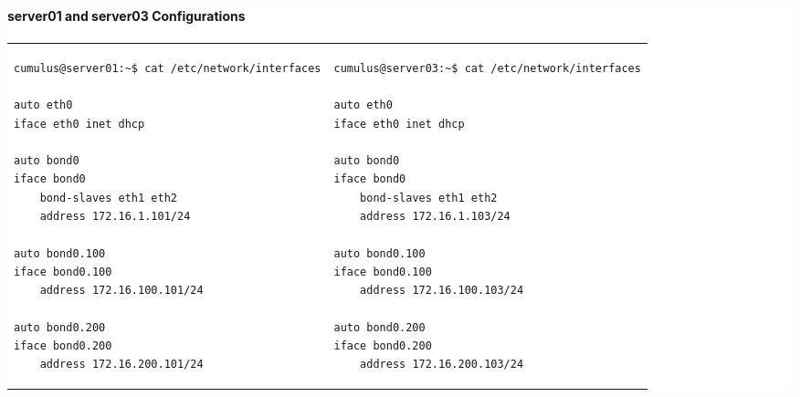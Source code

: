 #### <span>server01 and server03 Configurations</span>

<table>
<colgroup>
<col style="width: 50%" />
<col style="width: 50%" />
</colgroup>
<tbody>
<tr class="odd">
<td><pre><code>cumulus@server01:~$ cat /etc/network/interfaces
 
auto eth0
iface eth0 inet dhcp
 
auto bond0
iface bond0
    bond-slaves eth1 eth2
    address 172.16.1.101/24
 
auto bond0.100
iface bond0.100
    address 172.16.100.101/24
 
auto bond0.200
iface bond0.200
    address 172.16.200.101/24</code></pre></td>
<td><pre><code>cumulus@server03:~$ cat /etc/network/interfaces
 
auto eth0
iface eth0 inet dhcp
 
auto bond0
iface bond0
    bond-slaves eth1 eth2
    address 172.16.1.103/24
 
auto bond0.100
iface bond0.100
    address 172.16.100.103/24
 
auto bond0.200
iface bond0.200
    address 172.16.200.103/24</code></pre></td>
</tr>
</tbody>
</table>

<article id="html-search-results" class="ht-content" style="display: none;">

</article>

<footer id="ht-footer">

</footer>
